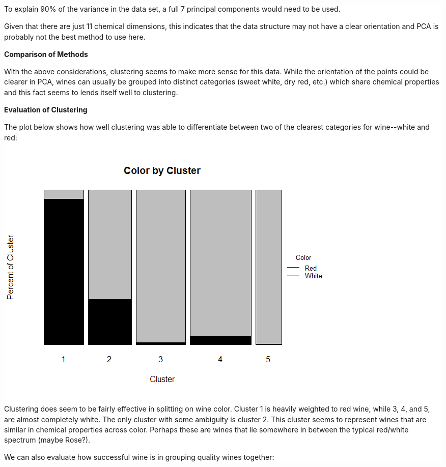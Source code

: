 To explain 90% of the variance in the data set, a full 7 principal
components would need to be used.

Given that there are just 11 chemical dimensions, this indicates that
the data structure may not have a clear orientation and PCA is probably
not the best method to use here.

**Comparison of Methods**

With the above considerations, clustering seems to make more sense for
this data. While the orientation of the points could be clearer in PCA,
wines can usually be grouped into distinct categories (sweet white, dry
red, etc.) which share chemical properties and this fact seems to lends
itself well to clustering.

**Evaluation of Clustering**

The plot below shows how well clustering was able to differentiate
between two of the clearest categories for wine--white and red:

![](Kennedy,_Shane_-_Excercises_1_files/figure-markdown_strict/unnamed-chunk-22-1.png)

Clustering does seem to be fairly effective in splitting on wine color.
Cluster 1 is heavily weighted to red wine, while 3, 4, and 5, are almost
completely white. The only cluster with some ambiguity is cluster 2.
This cluster seems to represent wines that are similar in chemical
properties across color. Perhaps these are wines that lie somewhere in
between the typical red/white spectrum (maybe Rose?).

We can also evaluate how successful wine is in grouping quality wines
together:
